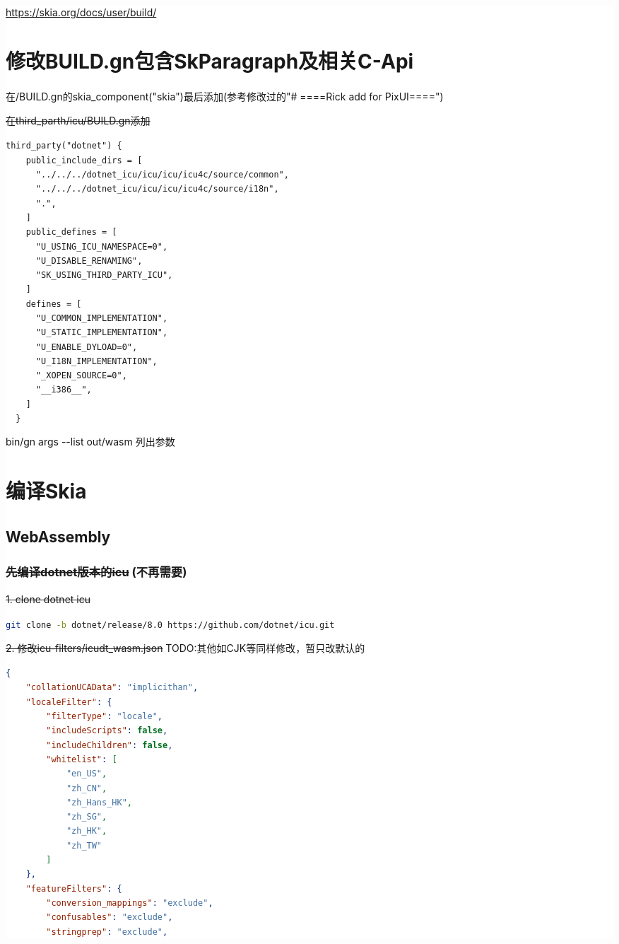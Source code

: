 https://skia.org/docs/user/build/

# 修改BUILD.gn包含SkParagraph及相关C-Api
在/BUILD.gn的skia_component("skia")最后添加(参考修改过的"# ====Rick add for PixUI====")

~~在third_parth/icu/BUILD.gn添加~~
```text
third_party("dotnet") {
    public_include_dirs = [
      "../../../dotnet_icu/icu/icu/icu4c/source/common",
      "../../../dotnet_icu/icu/icu/icu4c/source/i18n",
      ".",
    ]
    public_defines = [
      "U_USING_ICU_NAMESPACE=0",
      "U_DISABLE_RENAMING",
      "SK_USING_THIRD_PARTY_ICU",
    ]
    defines = [
      "U_COMMON_IMPLEMENTATION",
      "U_STATIC_IMPLEMENTATION",
      "U_ENABLE_DYLOAD=0",
      "U_I18N_IMPLEMENTATION",
      "_XOPEN_SOURCE=0",
      "__i386__",
    ]
  }
```

bin/gn args --list out/wasm 列出参数

# 编译Skia
## WebAssembly

### ~~先编译dotnet版本的icu~~ (不再需要)

~~1. clone dotnet icu~~
```bash
git clone -b dotnet/release/8.0 https://github.com/dotnet/icu.git
```

~~2. 修改icu-filters/icudt_wasm.json~~
TODO:其他如CJK等同样修改，暂只改默认的
```json
{
    "collationUCAData": "implicithan",
    "localeFilter": {
        "filterType": "locale",
        "includeScripts": false,  
        "includeChildren": false,
        "whitelist": [
            "en_US",
            "zh_CN",
            "zh_Hans_HK",
            "zh_SG",
            "zh_HK",
            "zh_TW"
        ]
    },
    "featureFilters": {
        "conversion_mappings": "exclude",
        "confusables": "exclude",
        "stringprep": "exclude",
```